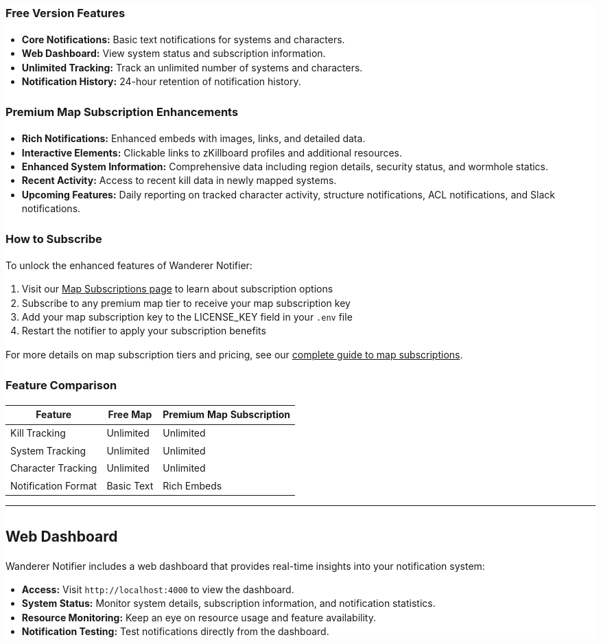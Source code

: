 ### Free Version Features

- **Core Notifications:** Basic text notifications for systems and characters.
- **Web Dashboard:** View system status and subscription information.
- **Unlimited Tracking:** Track an unlimited number of systems and characters.
- **Notification History:** 24-hour retention of notification history.

### Premium Map Subscription Enhancements

- **Rich Notifications:** Enhanced embeds with images, links, and detailed data.
- **Interactive Elements:** Clickable links to zKillboard profiles and additional resources.
- **Enhanced System Information:** Comprehensive data including region details, security status, and wormhole statics.
- **Recent Activity:** Access to recent kill data in newly mapped systems.
- **Upcoming Features:** Daily reporting on tracked character activity, structure notifications, ACL notifications, and Slack notifications.

### How to Subscribe

To unlock the enhanced features of Wanderer Notifier:

1. Visit our [Map Subscriptions page](https://wanderer.ltd/news/map-subscriptions) to learn about subscription options
2. Subscribe to any premium map tier to receive your map subscription key
3. Add your map subscription key to the LICENSE_KEY field in your `.env` file
4. Restart the notifier to apply your subscription benefits

For more details on map subscription tiers and pricing, see our [complete guide to map subscriptions](https://wanderer.ltd/news/map-subscriptions).

### Feature Comparison

| Feature             | Free Map   | Premium Map Subscription |
| ------------------- | ---------- | ------------------------ |
| Kill Tracking       | Unlimited  | Unlimited                |
| System Tracking     | Unlimited  | Unlimited                |
| Character Tracking  | Unlimited  | Unlimited                |
| Notification Format | Basic Text | Rich Embeds              |

---

## Web Dashboard

Wanderer Notifier includes a web dashboard that provides real-time insights into your notification system:

- **Access:** Visit `http://localhost:4000` to view the dashboard.
- **System Status:** Monitor system details, subscription information, and notification statistics.
- **Resource Monitoring:** Keep an eye on resource usage and feature availability.
- **Notification Testing:** Test notifications directly from the dashboard.
